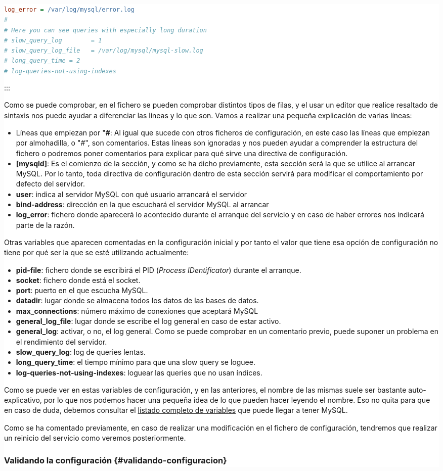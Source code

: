 ``` ini
log_error = /var/log/mysql/error.log
#
# Here you can see queries with especially long duration
# slow_query_log        = 1
# slow_query_log_file   = /var/log/mysql/mysql-slow.log
# long_query_time = 2
# log-queries-not-using-indexes
```
:::

Como se puede comprobar, en el fichero se pueden comprobar distintos tipos de filas, y el usar un editor que realice resaltado de sintaxis nos puede ayudar a diferenciar las líneas y lo que son. Vamos a realizar una pequeña explicación de varias líneas:


- Líneas que empiezan por "**\#**:  Al igual que sucede con otros ficheros de configuración, en este caso las líneas que empiezan por almohadilla, o "\#", son comentarios. Estas líneas son ignoradas y nos pueden ayudar a comprender la estructura del fichero o podremos poner comentarios para explicar para qué sirve una directiva de configuración.
- **[mysqld]**: Es el comienzo de la sección, y como se ha dicho previamente, esta sección será la que se utilice al arrancar MySQL. Por lo tanto, toda directiva de configuración dentro de esta sección servirá para modificar el comportamiento por defecto del servidor.
- **user**: indica al servidor MySQL con qué usuario arrancará el servidor
- **bind-address**: dirección en la que escuchará el servidor MySQL al arrancar
- **log\_error**: fichero donde aparecerá lo acontecido durante el arranque del servicio y en caso de haber errores nos indicará parte de la razón.


Otras variables que aparecen comentadas en la configuración inicial y por tanto el valor que tiene esa opción de configuración no tiene por qué ser la que se esté utilizando actualmente:


- **pid-file**: fichero donde se escribirá el PID (*Process IDentificator*) durante el arranque.
- **socket**: fichero donde está el socket.
- **port**: puerto en el que escucha MySQL.
- **datadir**: lugar donde se almacena todos los datos de las bases de datos.
- **max\_connections**: número máximo de conexiones que aceptará MySQL
- **general\_log\_file**: lugar donde se escribe el log general en caso de estar activo.
- **general\_log**: activar, o no, el log general. Como se puede comprobar en un comentario previo, puede suponer un problema en el rendimiento del servidor.
- **slow\_query\_log**: log de queries lentas.
- **long\_query\_time**: el tiempo mínimo para que una slow query se loguee.
- **log-queries-not-using-indexes**: loguear las queries que no usan índices.


Como se puede ver en estas variables de configuración, y en las anteriores, el nombre de las mismas suele ser bastante auto-explicativo, por lo que nos podemos hacer una pequeña idea de lo que pueden hacer leyendo el nombre. Eso no quita para que en caso de duda, debemos consultar el [listado completo de variables](https://dev.mysql.com/doc/refman/8.0/en/server-option-variable-reference.html) que puede llegar a tener MySQL.

Como se ha comentado previamente, en caso de realizar una modificación en el fichero de configuración, tendremos que realizar un reinicio del servicio como veremos posteriormente.

### Validando la configuración {#validando-configuracion}
